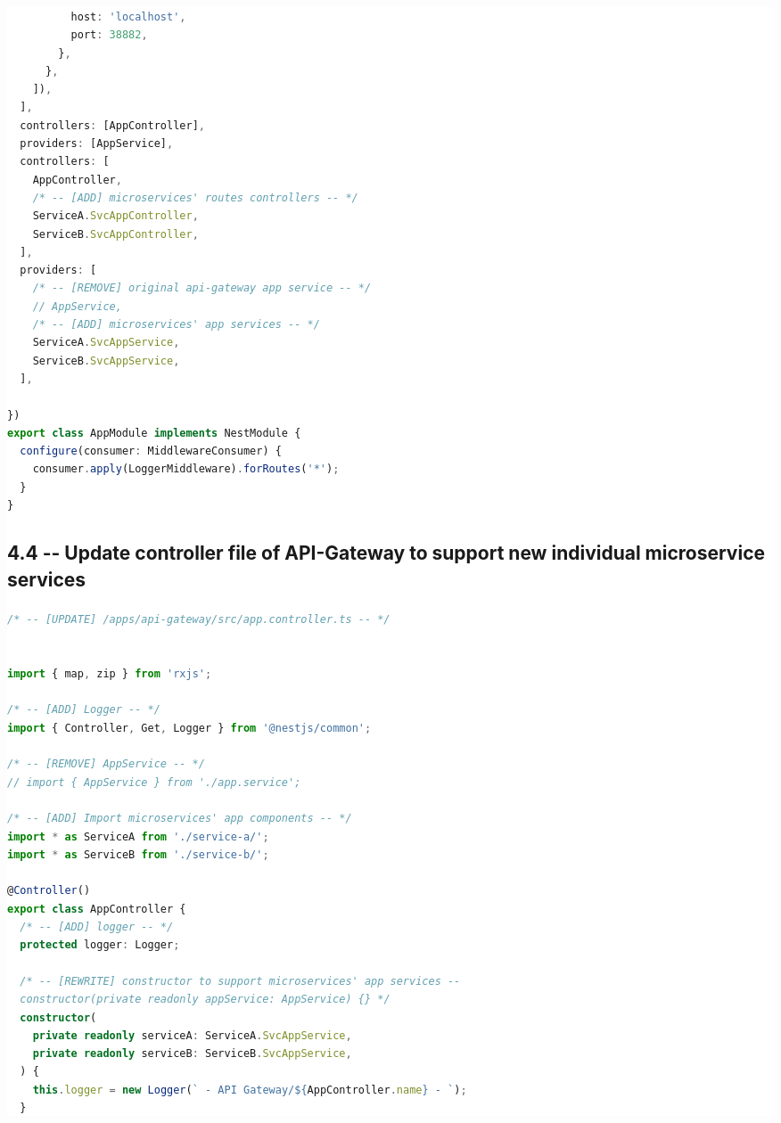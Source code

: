 ```ts
          host: 'localhost',
          port: 38882,
        },
      }, 
    ]),
  ],
  controllers: [AppController],
  providers: [AppService],
  controllers: [
    AppController, 
    /* -- [ADD] microservices' routes controllers -- */
    ServiceA.SvcAppController, 
    ServiceB.SvcAppController,
  ],
  providers: [
    /* -- [REMOVE] original api-gateway app service -- */
    // AppService,
    /* -- [ADD] microservices' app services -- */
    ServiceA.SvcAppService,
    ServiceB.SvcAppService,
  ],

})
export class AppModule implements NestModule {
  configure(consumer: MiddlewareConsumer) {
    consumer.apply(LoggerMiddleware).forRoutes('*');
  }
}
```

## 4.4 -- Update controller file of API-Gateway to support new individual microservice services

```ts
/* -- [UPDATE] /apps/api-gateway/src/app.controller.ts -- */


import { map, zip } from 'rxjs';

/* -- [ADD] Logger -- */
import { Controller, Get, Logger } from '@nestjs/common';

/* -- [REMOVE] AppService -- */
// import { AppService } from './app.service';

/* -- [ADD] Import microservices' app components -- */
import * as ServiceA from './service-a/';
import * as ServiceB from './service-b/';

@Controller()
export class AppController {
  /* -- [ADD] logger -- */
  protected logger: Logger;

  /* -- [REWRITE] constructor to support microservices' app services -- 
  constructor(private readonly appService: AppService) {} */
  constructor(
    private readonly serviceA: ServiceA.SvcAppService,
    private readonly serviceB: ServiceB.SvcAppService,
  ) {
    this.logger = new Logger(` - API Gateway/${AppController.name} - `);
  }

```